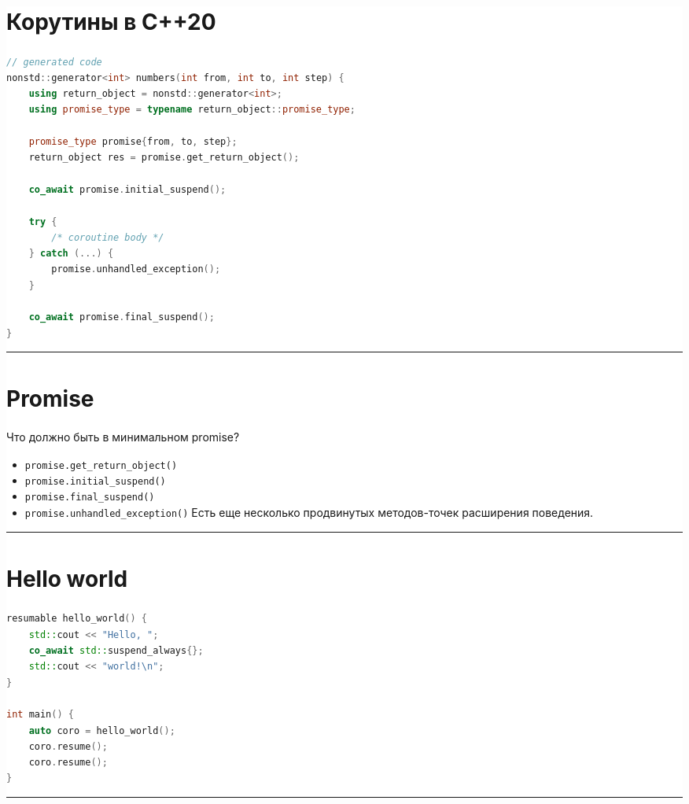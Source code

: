 
# Корутины в C++20
```cpp
// generated code
nonstd::generator<int> numbers(int from, int to, int step) {
    using return_object = nonstd::generator<int>;
    using promise_type = typename return_object::promise_type;

    promise_type promise{from, to, step};
    return_object res = promise.get_return_object();

    co_await promise.initial_suspend();

    try {
        /* coroutine body */
    } catch (...) {
        promise.unhandled_exception();
    }

    co_await promise.final_suspend();
}
```

---

# Promise
Что должно быть в минимальном promise?
+ `promise.get_return_object()`
+ `promise.initial_suspend()`
+ `promise.final_suspend()`
+ `promise.unhandled_exception()`
Есть еще несколько продвинутых методов-точек расширения поведения.

---

# Hello world
```cpp
resumable hello_world() {
    std::cout << "Hello, ";
    co_await std::suspend_always{};
    std::cout << "world!\n";
}

int main() {
    auto coro = hello_world();
    coro.resume();
    coro.resume();
}
```

---